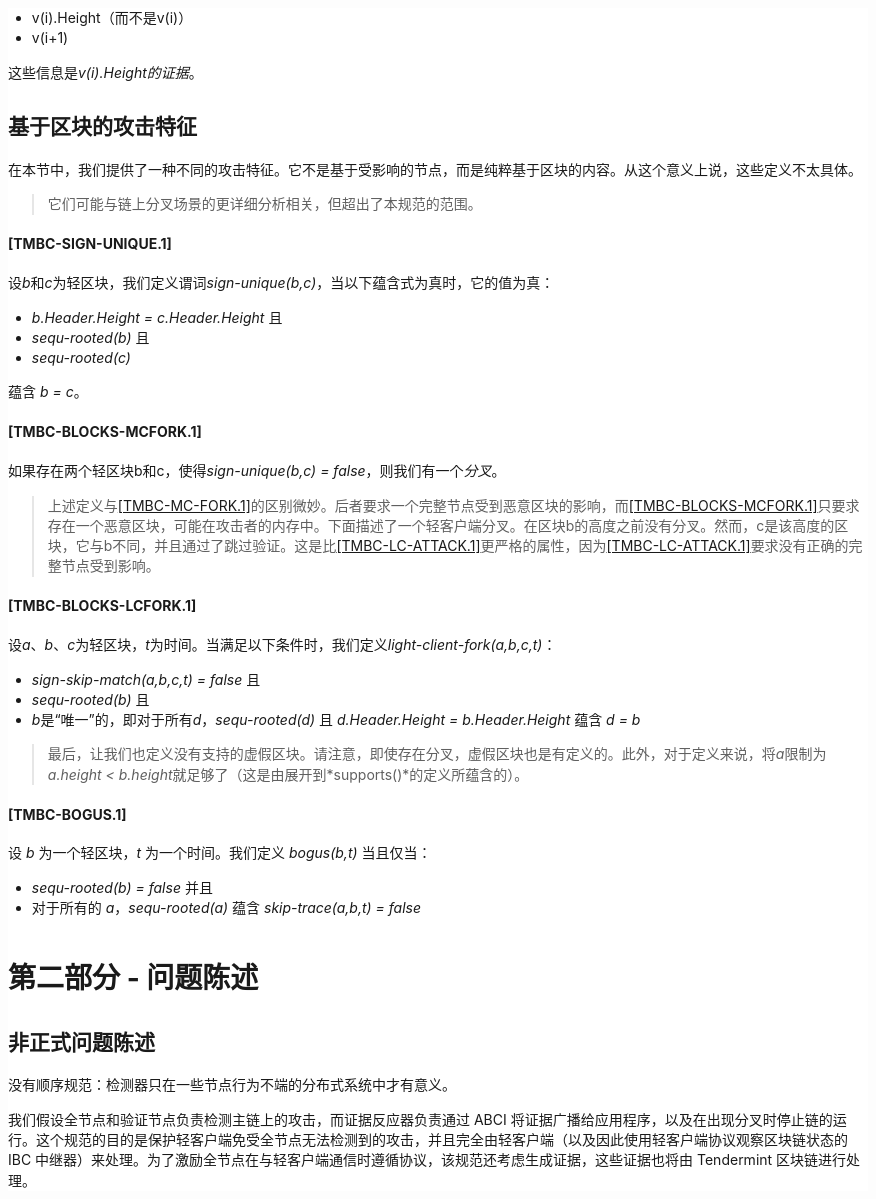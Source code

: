 - v(i).Height（而不是v(i)）
- v(i+1)

这些信息是*v(i).Height的证据*。

## 基于区块的攻击特征

在本节中，我们提供了一种不同的攻击特征。它不是基于受影响的节点，而是纯粹基于区块的内容。从这个意义上说，这些定义不太具体。

> 它们可能与链上分叉场景的更详细分析相关，但超出了本规范的范围。

#### **[TMBC-SIGN-UNIQUE.1]**

设*b*和*c*为轻区块，我们定义谓词*sign-unique(b,c)*，当以下蕴含式为真时，它的值为真：

- *b.Header.Height = c.Header.Height* 且
- *sequ-rooted(b)* 且
- *sequ-rooted(c)*

蕴含 *b = c*。

#### **[TMBC-BLOCKS-MCFORK.1]**

如果存在两个轻区块b和c，使得*sign-unique(b,c) = false*，则我们有一个*分叉*。

> 上述定义与[[TMBC-MC-FORK.1]](#TMBC-MC-FORK1)的区别微妙。后者要求一个完整节点受到恶意区块的影响，而[[TMBC-BLOCKS-MCFORK.1]](#TMBC-BLOCKS-MCFORK1)只要求存在一个恶意区块，可能在攻击者的内存中。下面描述了一个轻客户端分叉。在区块b的高度之前没有分叉。然而，c是该高度的区块，它与b不同，并且通过了跳过验证。这是比[[TMBC-LC-ATTACK.1]](#TMBC-LC-ATTACK1)更严格的属性，因为[[TMBC-LC-ATTACK.1]](#TMBC-LC-ATTACK1)要求没有正确的完整节点受到影响。

#### **[TMBC-BLOCKS-LCFORK.1]**

设*a*、*b*、*c*为轻区块，*t*为时间。当满足以下条件时，我们定义*light-client-fork(a,b,c,t)*：

- *sign-skip-match(a,b,c,t) = false* 且
- *sequ-rooted(b)* 且
- *b*是“唯一”的，即对于所有*d*，*sequ-rooted(d)* 且 *d.Header.Height = b.Header.Height* 蕴含 *d = b*

> 最后，让我们也定义没有支持的虚假区块。请注意，即使存在分叉，虚假区块也是有定义的。此外，对于定义来说，将*a*限制为*a.height < b.height*就足够了（这是由展开到*supports()*的定义所蕴含的）。

#### **[TMBC-BOGUS.1]**

设 *b* 为一个轻区块，*t* 为一个时间。我们定义 *bogus(b,t)* 当且仅当：

- *sequ-rooted(b) = false* 并且
- 对于所有的 *a*，*sequ-rooted(a)* 蕴含 *skip-trace(a,b,t) = false*

# 第二部分 - 问题陈述

## 非正式问题陈述

没有顺序规范：检测器只在一些节点行为不端的分布式系统中才有意义。

我们假设全节点和验证节点负责检测主链上的攻击，而证据反应器负责通过 ABCI 将证据广播给应用程序，以及在出现分叉时停止链的运行。这个规范的目的是保护轻客户端免受全节点无法检测到的攻击，并且完全由轻客户端（以及因此使用轻客户端协议观察区块链状态的 IBC 中继器）来处理。为了激励全节点在与轻客户端通信时遵循协议，该规范还考虑生成证据，这些证据也将由 Tendermint 区块链进行处理。


[verification]: https://github.com/tendermint/spec/blob/master/rust-spec/lightclient/verification/verification_002_draft.md
[supervisor]: https://github.com/tendermint/spec/blob/master/rust-spec/lightclient/supervisor/supervisor_001_draft.md
[block]: https://github.com/tendermint/spec/blob/d46cd7f573a2c6a2399fcab2cde981330aa63f37/spec/core/data_structures.md
[TMBC-FM-2THIRDS-link]: https://github.com/tendermint/spec/blob/master/rust-spec/lightclient/verification/verification_002_draft.md#tmbc-fm-2thirds1
[TMBC-SOUND-DISTR-POSS-COMMIT-link]: https://github.com/tendermint/spec/blob/master/rust-spec/lightclient/verification/verification_002_draft.md#tmbc-sound-distr-poss-commit1
[verification]: https://github.com/tendermint/spec/blob/master/rust-spec/lightclient/verification/verification_002_draft.md
[supervisor]: https://github.com/tendermint/spec/blob/master/rust-spec/lightclient/supervisor/supervisor_001_draft.md
[block]: https://github.com/tendermint/spec/blob/d46cd7f573a2c6a2399fcab2cde981330aa63f37/spec/core/data_structures.md
[TMBC-FM-2THIRDS-link]: https://github.com/tendermint/spec/blob/master/rust-spec/lightclient/verification/verification_002_draft.md#tmbc-fm-2thirds1
[TMBC-SOUND-DISTR-POSS-COMMIT-link]: https://github.com/tendermint/spec/blob/master/rust-spec/lightclient/verification/verification_002_draft.md#tmbc-sound-distr-poss-commit1